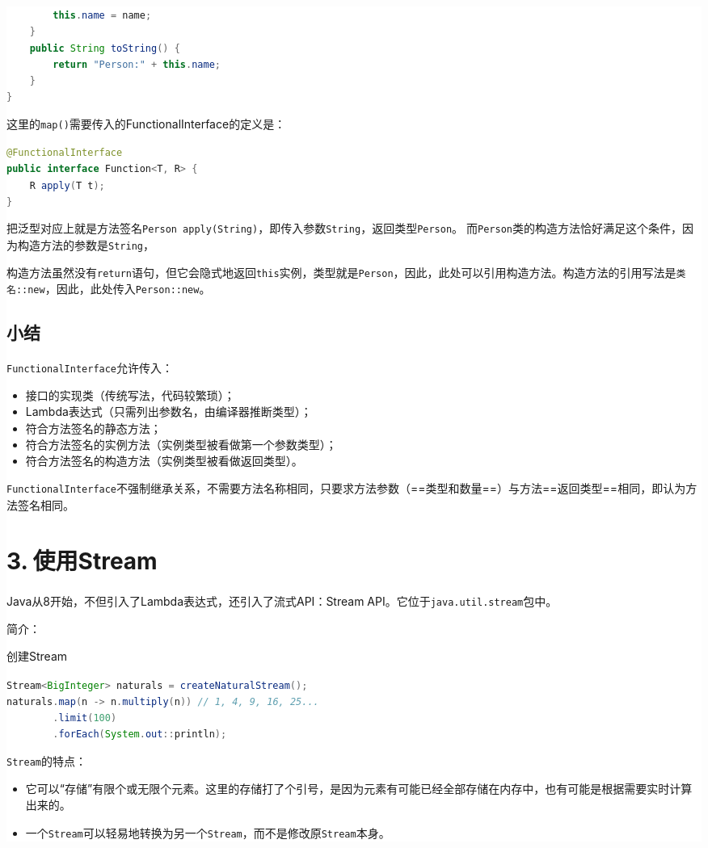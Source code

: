 ```java
        this.name = name;
    }
    public String toString() {
        return "Person:" + this.name;
    }
}
```

这里的`map()`需要传入的FunctionalInterface的定义是：

```java
@FunctionalInterface
public interface Function<T, R> {
    R apply(T t);
}
```

把泛型对应上就是方法签名`Person apply(String)`，即传入参数`String`，返回类型`Person`。
而`Person`类的构造方法恰好满足这个条件，因为构造方法的参数是`String`，

构造方法虽然没有`return`语句，但它会隐式地返回`this`实例，类型就是`Person`，因此，此处可以引用构造方法。构造方法的引用写法是`类名::new`，因此，此处传入`Person::new`。

## 小结

`FunctionalInterface`允许传入：

- 接口的实现类（传统写法，代码较繁琐）；
- Lambda表达式（只需列出参数名，由编译器推断类型）；
- 符合方法签名的静态方法；
- 符合方法签名的实例方法（实例类型被看做第一个参数类型）；
- 符合方法签名的构造方法（实例类型被看做返回类型）。

`FunctionalInterface`不强制继承关系，不需要方法名称相同，只要求方法参数（==类型和数量==）与方法==返回类型==相同，即认为方法签名相同。

# 3. 使用Stream

Java从8开始，不但引入了Lambda表达式，还引入了流式API：Stream API。它位于`java.util.stream`包中。

简介：

创建Stream

```java
Stream<BigInteger> naturals = createNaturalStream();
naturals.map(n -> n.multiply(n)) // 1, 4, 9, 16, 25...
        .limit(100)
        .forEach(System.out::println);
```

`Stream`的特点：

- 它可以“存储”有限个或无限个元素。这里的存储打了个引号，是因为元素有可能已经全部存储在内存中，也有可能是根据需要实时计算出来的。

- 一个`Stream`可以轻易地转换为另一个`Stream`，而不是修改原`Stream`本身。
